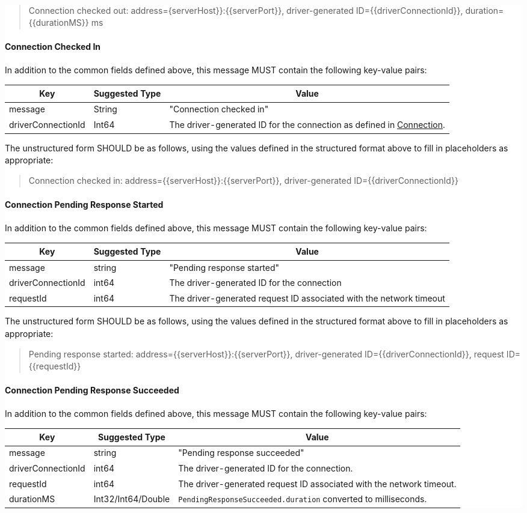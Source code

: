 > Connection checked out: address={serverHost}}:{{serverPort}}, driver-generated ID={{driverConnectionId}},
> duration={{durationMS}} ms

#### Connection Checked In

In addition to the common fields defined above, this message MUST contain the following key-value pairs:

| Key                | Suggested Type | Value                                                                               |
| ------------------ | -------------- | ----------------------------------------------------------------------------------- |
| message            | String         | "Connection checked in"                                                             |
| driverConnectionId | Int64          | The driver-generated ID for the connection as defined in [Connection](#connection). |

The unstructured form SHOULD be as follows, using the values defined in the structured format above to fill in
placeholders as appropriate:

> Connection checked in: address={{serverHost}}:{{serverPort}}, driver-generated ID={{driverConnectionId}}

#### Connection Pending Response Started

In addition to the common fields defined above, this message MUST contain the following key-value pairs:

| Key                | Suggested Type | Value                                                               |
| ------------------ | -------------- | ------------------------------------------------------------------- |
| message            | string         | "Pending response started"                                          |
| driverConnectionId | int64          | The driver-generated ID for the connection                          |
| requestId          | int64          | The driver-generated request ID associated with the network timeout |

The unstructured form SHOULD be as follows, using the values defined in the structured format above to fill in
placeholders as appropriate:

> Pending response started: address={{serverHost}}:{{serverPort}}, driver-generated ID={{driverConnectionId}}, request
> ID={{requestId}}

#### Connection Pending Response Succeeded

In addition to the common fields defined above, this message MUST contain the following key-value pairs:

| Key                | Suggested Type     | Value                                                                |
| ------------------ | ------------------ | -------------------------------------------------------------------- |
| message            | string             | "Pending response succeeded"                                         |
| driverConnectionId | int64              | The driver-generated ID for the connection.                          |
| requestId          | int64              | The driver-generated request ID associated with the network timeout. |
| durationMS         | Int32/Int64/Double | `PendingResponseSucceeded.duration` converted to milliseconds.       |
